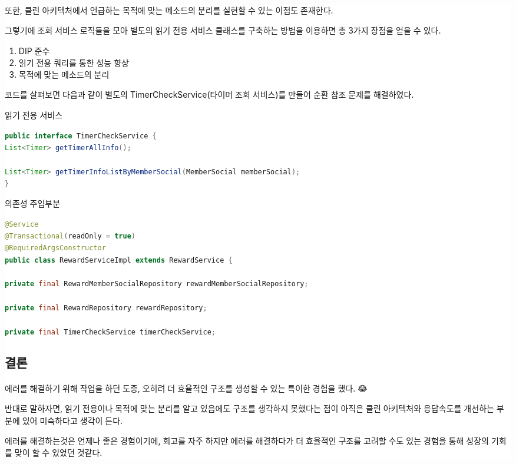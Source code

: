 

또한, 클린 아키텍처에서 언급하는 목적에 맞는 메소드의 분리를 실현할 수 있는 이점도 존재한다.



그렇기에 조회 서비스 로직들을 모아 별도의 읽기 전용 서비스 클래스를 구축하는 방법을 이용하면 총 3가지 장점을 얻을 수 있다.



1. DIP 준수
2. 읽기 전용 쿼리를 통한 성능 향상
3. 목적에 맞는 메소드의 분리


코드를 살펴보면 다음과 같이 별도의 TimerCheckService(타이머 조회 서비스)를 만들어 순환 참조 문제를 해결하였다.



읽기 전용 서비스
```java
public interface TimerCheckService {
List<Timer> getTimerAllInfo();

List<Timer> getTimerInfoListByMemberSocial(MemberSocial memberSocial);
}
```


의존성 주입부분

```java
@Service
@Transactional(readOnly = true)
@RequiredArgsConstructor
public class RewardServiceImpl extends RewardService {

private final RewardMemberSocialRepository rewardMemberSocialRepository;

private final RewardRepository rewardRepository;

private final TimerCheckService timerCheckService;

```

## 결론
에러를 해결하기 위해 작업을 하던 도중, 오히려 더 효율적인 구조를 생성할 수 있는 특이한 경험을 했다. 😂



반대로 말하자면, 읽기 전용이나 목적에 맞는 분리를 알고 있음에도 구조를 생각하지 못했다는 점이 아직은 클린 아키텍처와 응답속도를 개선하는 부분에 있어 미숙하다고 생각이 든다.



에러를 해결하는것은 언제나 좋은 경험이기에, 회고를 자주 하지만 에러를 해결하다가 더 효율적인 구조를 고려할 수도 있는 경험을 통해 성장의 기회를 맞이 할 수 있었던 것같다. 